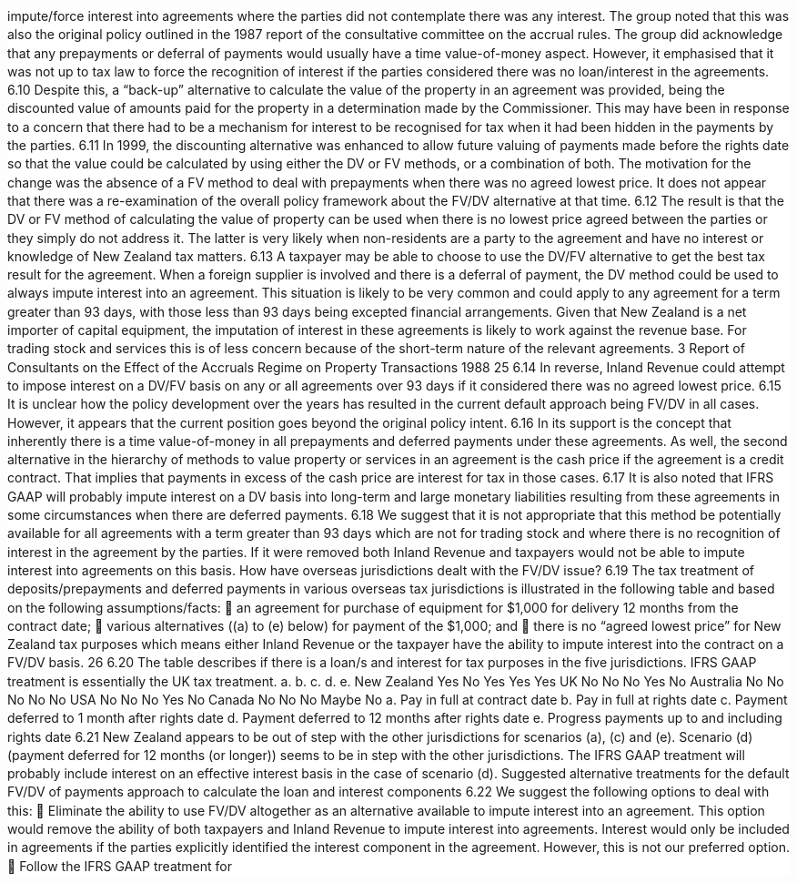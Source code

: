 impute/force interest into agreements where the parties did not contemplate there was any interest. The group noted that this was also the original policy outlined in the 1987 report of the consultative committee on the accrual rules. The group did acknowledge that any prepayments or deferral of payments would usually have a time value-of-money aspect. However, it emphasised that it was not up to tax law to force the recognition of interest if the parties considered there was no loan/interest in the agreements. 6.10 Despite this, a “back-up” alternative to calculate the value of the property in an agreement was provided, being the discounted value of amounts paid for the property in a determination made by the Commissioner. This may have been in response to a concern that there had to be a mechanism for interest to be recognised for tax when it had been hidden in the payments by the parties. 6.11 In 1999, the discounting alternative was enhanced to allow future valuing of payments made before the rights date so that the value could be calculated by using either the DV or FV methods, or a combination of both. The motivation for the change was the absence of a FV method to deal with prepayments when there was no agreed lowest price. It does not appear that there was a re-examination of the overall policy framework about the FV/DV alternative at that time. 6.12 The result is that the DV or FV method of calculating the value of property can be used when there is no lowest price agreed between the parties or they simply do not address it. The latter is very likely when non-residents are a party to the agreement and have no interest or knowledge of New Zealand tax matters. 6.13 A taxpayer may be able to choose to use the DV/FV alternative to get the best tax result for the agreement. When a foreign supplier is involved and there is a deferral of payment, the DV method could be used to always impute interest into an agreement. This situation is likely to be very common and could apply to any agreement for a term greater than 93 days, with those less than 93 days being excepted financial arrangements. Given that New Zealand is a net importer of capital equipment, the imputation of interest in these agreements is likely to work against the revenue base. For trading stock and services this is of less concern because of the short-term nature of the relevant agreements. 3 Report of Consultants on the Effect of the Accruals Regime on Property Transactions 1988 25 6.14 In reverse, Inland Revenue could attempt to impose interest on a DV/FV basis on any or all agreements over 93 days if it considered there was no agreed lowest price. 6.15 It is unclear how the policy development over the years has resulted in the current default approach being FV/DV in all cases. However, it appears that the current position goes beyond the original policy intent. 6.16 In its support is the concept that inherently there is a time value-of-money in all prepayments and deferred payments under these agreements. As well, the second alternative in the hierarchy of methods to value property or services in an agreement is the cash price if the agreement is a credit contract. That implies that payments in excess of the cash price are interest for tax in those cases. 6.17 It is also noted that IFRS GAAP will probably impute interest on a DV basis into long-term and large monetary liabilities resulting from these agreements in some circumstances when there are deferred payments. 6.18 We suggest that it is not appropriate that this method be potentially available for all agreements with a term greater than 93 days which are not for trading stock and where there is no recognition of interest in the agreement by the parties. If it were removed both Inland Revenue and taxpayers would not be able to impute interest into agreements on this basis. How have overseas jurisdictions dealt with the FV/DV issue? 6.19 The tax treatment of deposits/prepayments and deferred payments in various overseas tax jurisdictions is illustrated in the following table and based on the following assumptions/facts:  an agreement for purchase of equipment for $1,000 for delivery 12 months from the contract date;  various alternatives ((a) to (e) below) for payment of the $1,000; and  there is no “agreed lowest price” for New Zealand tax purposes which means either Inland Revenue or the taxpayer have the ability to impute interest into the contract on a FV/DV basis. 26 6.20 The table describes if there is a loan/s and interest for tax purposes in the five jurisdictions. IFRS GAAP treatment is essentially the UK tax treatment. a. b. c. d. e. New Zealand Yes No Yes Yes Yes UK No No No Yes No Australia No No No No No USA No No No Yes No Canada No No No Maybe No a. Pay in full at contract date b. Pay in full at rights date c. Payment deferred to 1 month after rights date d. Payment deferred to 12 months after rights date e. Progress payments up to and including rights date 6.21 New Zealand appears to be out of step with the other jurisdictions for scenarios (a), (c) and (e). Scenario (d) (payment deferred for 12 months (or longer)) seems to be in step with the other jurisdictions. The IFRS GAAP treatment will probably include interest on an effective interest basis in the case of scenario (d). Suggested alternative treatments for the default FV/DV of payments approach to calculate the loan and interest components 6.22 We suggest the following options to deal with this:  Eliminate the ability to use FV/DV altogether as an alternative available to impute interest into an agreement. This option would remove the ability of both taxpayers and Inland Revenue to impute interest into agreements. Interest would only be included in agreements if the parties explicitly identified the interest component in the agreement. However, this is not our preferred option.  Follow the IFRS GAAP treatment for